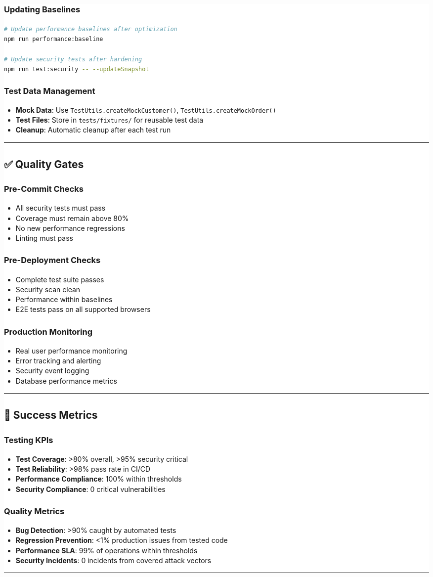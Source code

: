 ### **Updating Baselines**
```bash
# Update performance baselines after optimization
npm run performance:baseline

# Update security tests after hardening
npm run test:security -- --updateSnapshot
```

### **Test Data Management**
- **Mock Data**: Use `TestUtils.createMockCustomer()`, `TestUtils.createMockOrder()`
- **Test Files**: Store in `tests/fixtures/` for reusable test data
- **Cleanup**: Automatic cleanup after each test run

---

## ✅ Quality Gates

### **Pre-Commit Checks**
- All security tests must pass
- Coverage must remain above 80%
- No new performance regressions
- Linting must pass

### **Pre-Deployment Checks**
- Complete test suite passes
- Security scan clean
- Performance within baselines
- E2E tests pass on all supported browsers

### **Production Monitoring**
- Real user performance monitoring
- Error tracking and alerting
- Security event logging
- Database performance metrics

---

## 🎯 Success Metrics

### **Testing KPIs**
- **Test Coverage**: >80% overall, >95% security critical
- **Test Reliability**: >98% pass rate in CI/CD
- **Performance Compliance**: 100% within thresholds
- **Security Compliance**: 0 critical vulnerabilities

### **Quality Metrics**
- **Bug Detection**: >90% caught by automated tests
- **Regression Prevention**: <1% production issues from tested code
- **Performance SLA**: 99% of operations within thresholds
- **Security Incidents**: 0 incidents from covered attack vectors

---